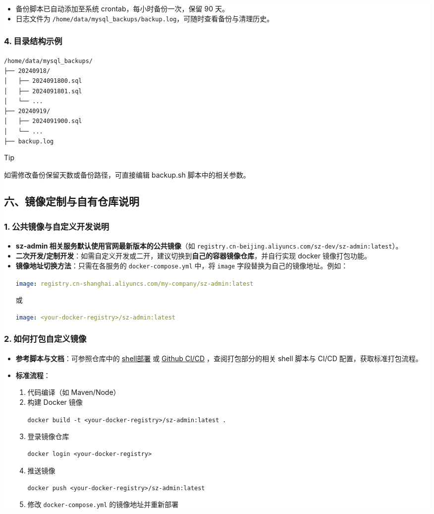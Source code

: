 - 备份脚本已自动添加至系统 crontab，每小时备份一次，保留 90 天。
- 日志文件为 `/home/data/mysql_backups/backup.log`，可随时查看备份与清理历史。

### 4. 目录结构示例

```shell
/home/data/mysql_backups/
├── 20240918/
│   ├── 2024091800.sql
│   ├── 2024091801.sql
│   └── ...
├── 20240919/
│   ├── 2024091900.sql
│   └── ...
├── backup.log
```

> [!TIP]
> 如需修改备份保留天数或备份路径，可直接编辑 backup.sh 脚本中的相关参数。

## 六、镜像定制与自有仓库说明

### 1. 公共镜像与自定义开发说明

- **sz-admin 相关服务默认使用官网最新版本的公共镜像**（如 `registry.cn-beijing.aliyuncs.com/sz-dev/sz-admin:latest`）。
- **二次开发/定制开发**：如需自定义开发或二开，建议切换到**自己的容器镜像仓库**，并自行实现 docker 镜像打包功能。
- **镜像地址切换方法**：只需在各服务的 `docker-compose.yml` 中，将 `image` 字段替换为自己的镜像地址。例如：
  ```yaml
  image: registry.cn-shanghai.aliyuncs.com/my-company/sz-admin:latest
  ```
  或
  ```yaml
  image: <your-docker-registry>/sz-admin:latest
  ```

### 2. 如何打包自定义镜像

- **参考脚本与文档**：可参照仓库中的 [shell部署](https://szadmin.cn/md/Help/doc/deploy/deploy.html) 或 [Github CI/CD](https://szadmin.cn/md/Help/doc/deploy/github-cicd.html) ，查阅打包部分的相关 shell 脚本与 CI/CD 配置，获取标准打包流程。
- **标准流程**：
  
  1. 代码编译（如 Maven/Node）
  2. 构建 Docker 镜像
      ```shell
      docker build -t <your-docker-registry>/sz-admin:latest .
      ```
  3. 登录镜像仓库
      ```shell
      docker login <your-docker-registry>
      ```
  4. 推送镜像
      ```shell
      docker push <your-docker-registry>/sz-admin:latest
      ```
  5. 修改 `docker-compose.yml` 的镜像地址并重新部署
  